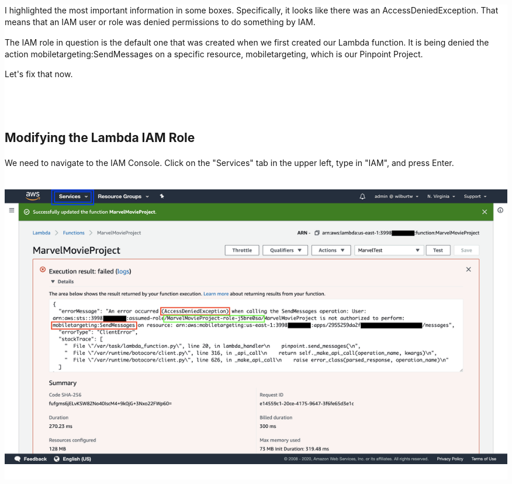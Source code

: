 I highlighted the most important information in some boxes. Specifically,
it looks like there was an AccessDeniedException. That means that an IAM user or
role was denied permissions to do something by IAM.

The IAM role in question is the default one that was created when we first
created our Lambda function. It is being denied the action mobiletargeting:SendMessages
on a specific resource, mobiletargeting, which is our Pinpoint Project.

Let's fix that now.

<br /><br />


## Modifying the Lambda IAM Role

We need to navigate to the IAM Console. Click on the "Services" tab in the upper
left, type in "IAM", and press Enter.

<br />
<img src="/Screenshots/TestPermissionsErrorServices.png" alt="Test Permissions Service Tab" width="900"/>
<br />

<br />